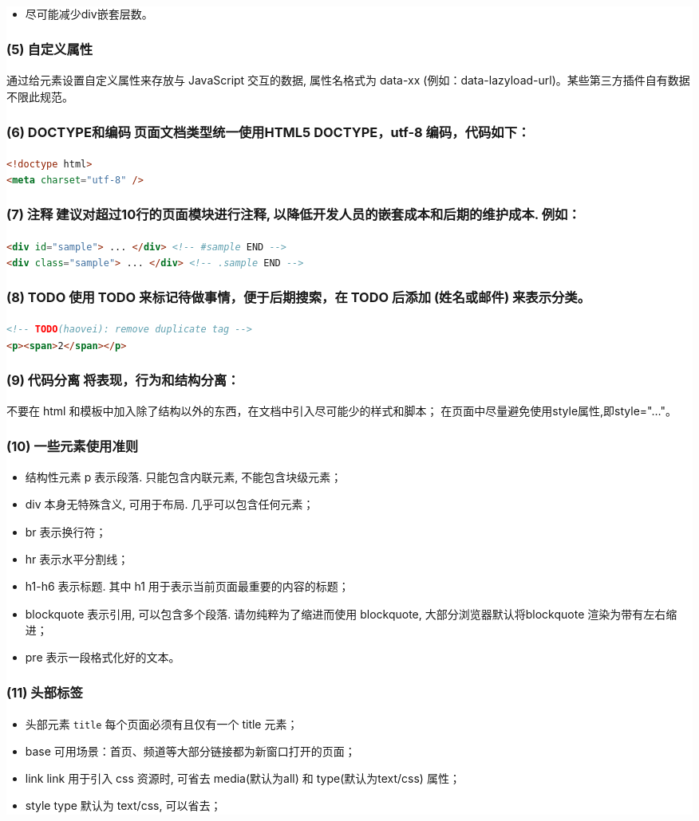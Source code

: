 - 尽可能减少div嵌套层数。

### (5) 自定义属性

通过给元素设置自定义属性来存放与 JavaScript 交互的数据, 属性名格式为 data-xx (例如：data-lazyload-url)。某些第三方插件自有数据不限此规范。

### (6) DOCTYPE和编码 页面文档类型统一使用HTML5 DOCTYPE，utf-8 编码，代码如下：

```html
<!doctype html>
<meta charset="utf-8" />
```

### (7) 注释 建议对超过10行的页面模块进行注释, 以降低开发人员的嵌套成本和后期的维护成本. 例如：

```html
<div id="sample"> ... </div> <!-- #sample END -->
<div class="sample"> ... </div> <!-- .sample END -->
```

### (8) TODO 使用 TODO 来标记待做事情，便于后期搜索，在 TODO 后添加 (姓名或邮件) 来表示分类。

```html
<!-- TODO(haovei): remove duplicate tag -->
<p><span>2</span></p>
```

### (9) 代码分离 将表现，行为和结构分离：

不要在 html 和模板中加入除了结构以外的东西，在文档中引入尽可能少的样式和脚本； 在页面中尽量避免使用style属性,即style="…"。

### (10) 一些元素使用准则 

- 结构性元素 p 表示段落. 只能包含内联元素, 不能包含块级元素； 

- div 本身无特殊含义, 可用于布局. 几乎可以包含任何元素； 

- br 表示换行符； 

- hr 表示水平分割线； 

- h1-h6 表示标题. 其中 h1 用于表示当前页面最重要的内容的标题； 

- blockquote 表示引用, 可以包含多个段落. 请勿纯粹为了缩进而使用 blockquote, 大部分浏览器默认将blockquote 渲染为带有左右缩进； 

- pre 表示一段格式化好的文本。

### (11) 头部标签

- 头部元素 `title` 每个页面必须有且仅有一个 title 元素； 

- base 可用场景：首页、频道等大部分链接都为新窗口打开的页面； 

- link link 用于引入 css 资源时, 可省去 media(默认为all) 和 type(默认为text/css) 属性； 

- style type 默认为 text/css, 可以省去； 
